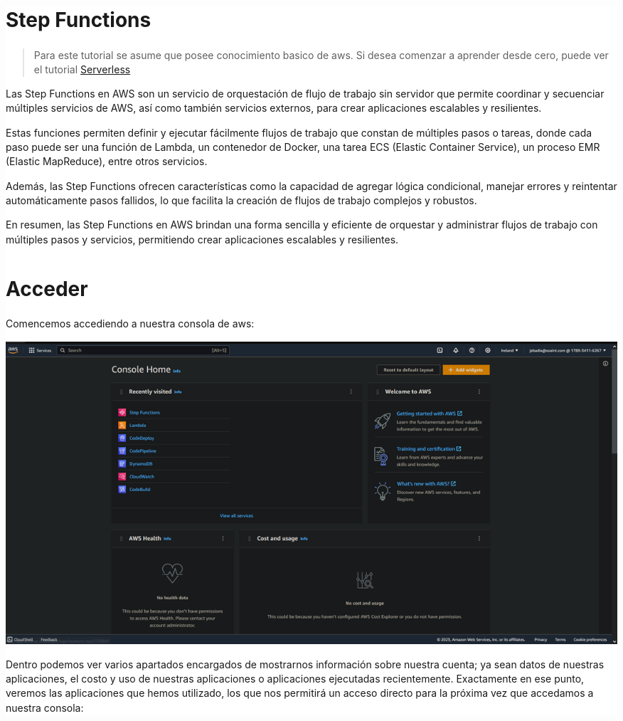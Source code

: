 # Step Functions

> Para este tutorial se asume que posee conocimiento basico de aws. Si desea comenzar a aprender desde cero, puede ver el tutorial [Serverless](https://github.com/BadiaValdes/docs/blob/doc/nodeJs/serverless.md)

Las Step Functions en AWS son un servicio de orquestación de flujo de trabajo sin servidor que permite coordinar y secuenciar múltiples servicios de AWS, así como también servicios externos, para crear aplicaciones escalables y resilientes. 

Estas funciones permiten definir y ejecutar fácilmente flujos de trabajo que constan de múltiples pasos o tareas, donde cada paso puede ser una función de Lambda, un contenedor de Docker, una tarea ECS (Elastic Container Service), un proceso EMR (Elastic MapReduce), entre otros servicios.

Además, las Step Functions ofrecen características como la capacidad de agregar lógica condicional, manejar errores y reintentar automáticamente pasos fallidos, lo que facilita la creación de flujos de trabajo complejos y robustos.

En resumen, las Step Functions en AWS brindan una forma sencilla y eficiente de orquestar y administrar flujos de trabajo con múltiples pasos y servicios, permitiendo crear aplicaciones escalables y resilientes.

# Acceder

Comencemos accediendo a nuestra consola de aws:

![Aws Console](./assets/aws_console.png)

Dentro podemos ver varios apartados encargados de mostrarnos información sobre nuestra cuenta; ya sean datos de nuestras aplicaciones, el costo y uso de nuestras aplicaciones o aplicaciones ejecutadas recientemente. Exactamente en ese punto, veremos las aplicaciones que hemos utilizado, los que nos permitirá un acceso directo para la próxima vez que accedamos a nuestra consola:
